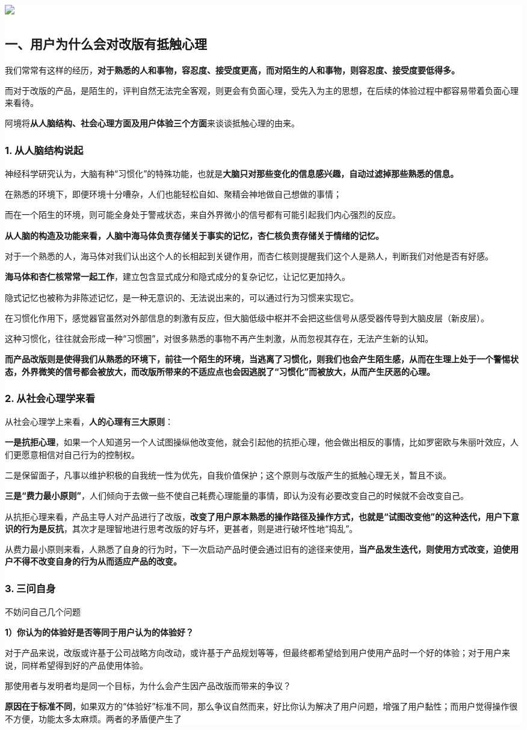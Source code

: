 ![](https://image.woshipm.com/wp-files/2022/02/TJsJfXQVgMEj4FeJJW7W.png)

## 一、用户为什么会对改版有抵触心理

我们常常有这样的经历，**对于熟悉的人和事物，容忍度、接受度更高，而对陌生的人和事物，则容忍度、接受度要低得多。**

而对于改版的产品，是陌生的，评判自然无法完全客观，则更会有负面心理，受先入为主的思想，在后续的体验过程中都容易带着负面心理来看待。

阿境将**从人脑结构、社会心理方面及用户体验三个方面**来谈谈抵触心理的由来。

### 1\. 从人脑结构说起

神经科学研究认为，大脑有种“习惯化”的特殊功能，也就是**大脑只对那些变化的信息感兴趣，自动过滤掉那些熟悉的信息。**

在熟悉的环境下，即便环境十分嘈杂，人们也能轻松自如、聚精会神地做自己想做的事情；

而在一个陌生的环境，则可能全身处于警戒状态，来自外界微小的信号都有可能引起我们内心强烈的反应。

**从人脑的构造及功能来看，人脑中海马体负责存储关于事实的记忆，杏仁核负责存储关于情绪的记忆。**

对于一个熟悉的人，海马体对我们认出这个人的长相起到关键作用，而杏仁核则提醒我们这个人是熟人，判断我们对他是否有好感。

**海马体和杏仁核常常一起工作**，建立包含显式成分和隐式成分的复杂记忆，让记忆更加持久。

隐式记忆也被称为非陈述记忆，是一种无意识的、无法说出来的，可以通过行为习惯来实现它。

在习惯化作用下，感觉器官虽然对外部信息的刺激有反应，但大脑低级中枢并不会把这些信号从感受器传导到大脑皮层（新皮层）。

这种习惯化，往往就会形成一种“习惯圈”，对很多熟悉的事物不再产生刺激，从而忽视其存在，无法产生新的认知。

**而产品改版则是使得我们从熟悉的环境下，前往一个陌生的环境，当逃离了习惯化，则我们也会产生陌生感，从而在生理上处于一个警惕状态，外界微笑的信号都会被放大，而改版所带来的不适应点也会因逃脱了“习惯化”而被放大，从而产生厌恶的心理。**

### 2\. 从社会心理学来看

从社会心理学上来看，**人的心理有三大原则**：

**一是抗拒心理**，如果一个人知道另一个人试图操纵他改变他，就会引起他的抗拒心理，他会做出相反的事情，比如罗密欧与朱丽叶效应，人们更愿意相信对自己行为的控制权。

二是保留面子，凡事以维护积极的自我统一性为优先，自我价值保护；这个原则与改版产生的抵触心理无关，暂且不谈。

**三是“费力最小原则”**，人们倾向于去做一些不使自己耗费心理能量的事情，即认为没有必要改变自己的时候就不会改变自己。

从抗拒心理来看，产品主导人对产品进行了改版，**改变了用户原本熟悉的操作路径及操作方式，**也就是“试图改变他”的这种迭代，用户**下意识的行为是反抗**，其次才是理智地进行思考改版的好与坏，更甚者，则是进行破坏性地“捣乱”。

从费力最小原则来看，人熟悉了自身的行为时，下一次启动产品时便会通过旧有的途径来使用，**当产品发生迭代，则使用方式改变，迫使用户不得不改变自身的行为从而适应产品的改变。**

### 3\. 三问自身

不妨问自己几个问题

**1）你认为的体验好是否等同于用户认为的体验好？**

对于产品来说，改版或许基于公司战略方向改动，或许基于产品规划等等，但最终都希望给到用户使用产品时一个好的体验；对于用户来说，同样希望得到好的产品使用体验。

那使用者与发明者均是同一个目标，为什么会产生因产品改版而带来的争议？

**原因在于标准不同**，如果双方的“体验好”标准不同，那么争议自然而来，好比你认为解决了用户问题，增强了用户黏性；而用户觉得操作很不方便，功能太多太麻烦。两者的矛盾便产生了

